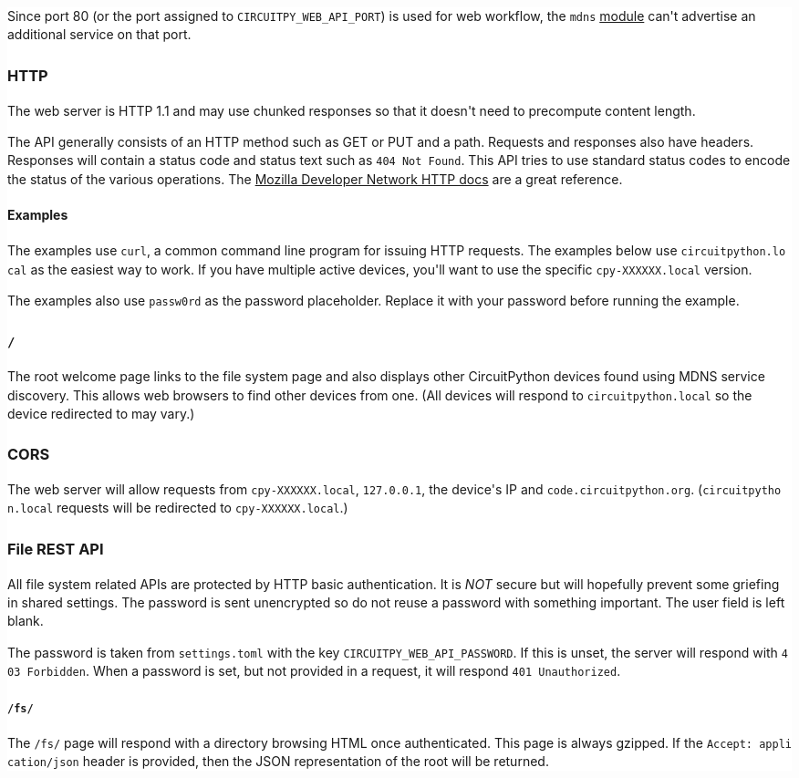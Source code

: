 Since port 80 (or the port assigned to `CIRCUITPY_WEB_API_PORT`) is used for web workflow, the `mdns`
[module](https://docs.circuitpython.org/en/latest/shared-bindings/mdns/index.html#mdns.Server.advertise_service)
can't advertise an additional service on that port.

### HTTP
The web server is HTTP 1.1 and may use chunked responses so that it doesn't need to precompute
content length.

The API generally consists of an HTTP method such as GET or PUT and a path. Requests and responses
also have headers. Responses will contain a status code and status text such as `404 Not Found`.
This API tries to use standard status codes to encode the status of the various operations. The
[Mozilla Developer Network HTTP docs](https://developer.mozilla.org/en-US/docs/Web/HTTP/Basics_of_HTTP)
are a great reference.

#### Examples
The examples use `curl`, a common command line program for issuing HTTP requests. The examples below
use `circuitpython.local` as the easiest way to work. If you have multiple active devices, you'll
want to use the specific `cpy-XXXXXX.local` version.

The examples also use `passw0rd` as the password placeholder. Replace it with your password before
running the example.

### `/`
The root welcome page links to the file system page and also displays other CircuitPython devices
found using MDNS service discovery. This allows web browsers to find other devices from one. (All
devices will respond to `circuitpython.local` so the device redirected to may vary.)

### CORS
The web server will allow requests from `cpy-XXXXXX.local`, `127.0.0.1`, the device's IP and
`code.circuitpython.org`. (`circuitpython.local` requests will be redirected to `cpy-XXXXXX.local`.)

### File REST API
All file system related APIs are protected by HTTP basic authentication. It is *NOT* secure but will
hopefully prevent some griefing in shared settings. The password is sent unencrypted so do not reuse
a password with something important. The user field is left blank.

The password is taken from `settings.toml` with the key `CIRCUITPY_WEB_API_PASSWORD`. If this is unset, the
server will respond with `403 Forbidden`. When a password is set, but not provided in a request, it
will respond `401 Unauthorized`.

#### `/fs/`

The `/fs/` page will respond with a directory browsing HTML once authenticated. This page is always
gzipped. If the `Accept: application/json` header is provided, then the JSON representation of the
root will be returned.
